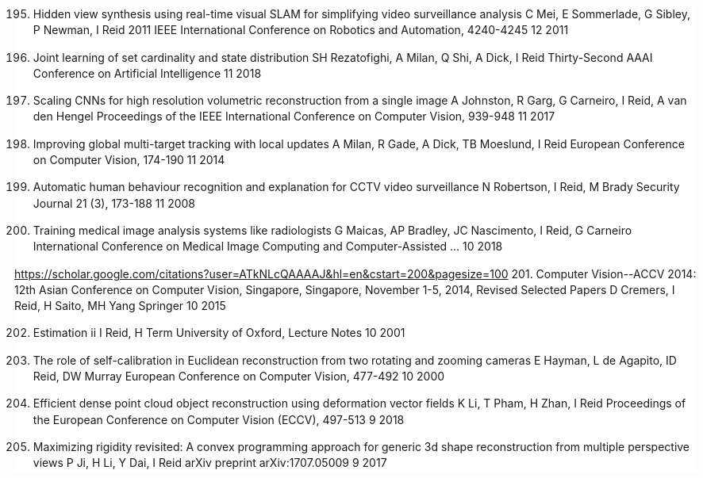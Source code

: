 195. Hidden view synthesis using real-time visual SLAM for simplifying video surveillance analysis 
C Mei, E Sommerlade, G Sibley, P Newman, I Reid 
2011 IEEE International Conference on Robotics and Automation, 4240-4245 
12 2011

196. Joint learning of set cardinality and state distribution 
SH Rezatofighi, A Milan, Q Shi, A Dick, I Reid 
Thirty-Second AAAI Conference on Artificial Intelligence 
11 2018

197. Scaling CNNs for high resolution volumetric reconstruction from a single image 
A Johnston, R Garg, G Carneiro, I Reid, A van den Hengel 
Proceedings of the IEEE International Conference on Computer Vision, 939-948 
11 2017

198. Improving global multi-target tracking with local updates 
A Milan, R Gade, A Dick, TB Moeslund, I Reid 
European Conference on Computer Vision, 174-190 
11 2014

199. Automatic human behaviour recognition and explanation for CCTV video surveillance 
N Robertson, I Reid, M Brady 
Security Journal 21 (3), 173-188 
11 2008

200. Training medical image analysis systems like radiologists 
G Maicas, AP Bradley, JC Nascimento, I Reid, G Carneiro 
International Conference on Medical Image Computing and Computer-Assisted … 
10 2018

https://scholar.google.com/citations?user=ATkNLcQAAAAJ&hl=en&cstart=200&pagesize=100
201. Computer Vision--ACCV 2014: 12th Asian Conference on Computer Vision, Singapore, Singapore, November 1-5, 2014, Revised Selected Papers 
D Cremers, I Reid, H Saito, MH Yang 
Springer 
10 2015

202. Estimation ii 
I Reid, H Term 
University of Oxford, Lecture Notes 
10 2001

203. The role of self-calibration in Euclidean reconstruction from two rotating and zooming cameras 
E Hayman, L de Agapito, ID Reid, DW Murray 
European Conference on Computer Vision, 477-492 
10 2000

204. Efficient dense point cloud object reconstruction using deformation vector fields 
K Li, T Pham, H Zhan, I Reid 
Proceedings of the European Conference on Computer Vision (ECCV), 497-513 
9 2018

205. Maximizing rigidity revisited: A convex programming approach for generic 3d shape reconstruction from multiple perspective views 
P Ji, H Li, Y Dai, I Reid 
arXiv preprint arXiv:1707.05009 
9 2017
